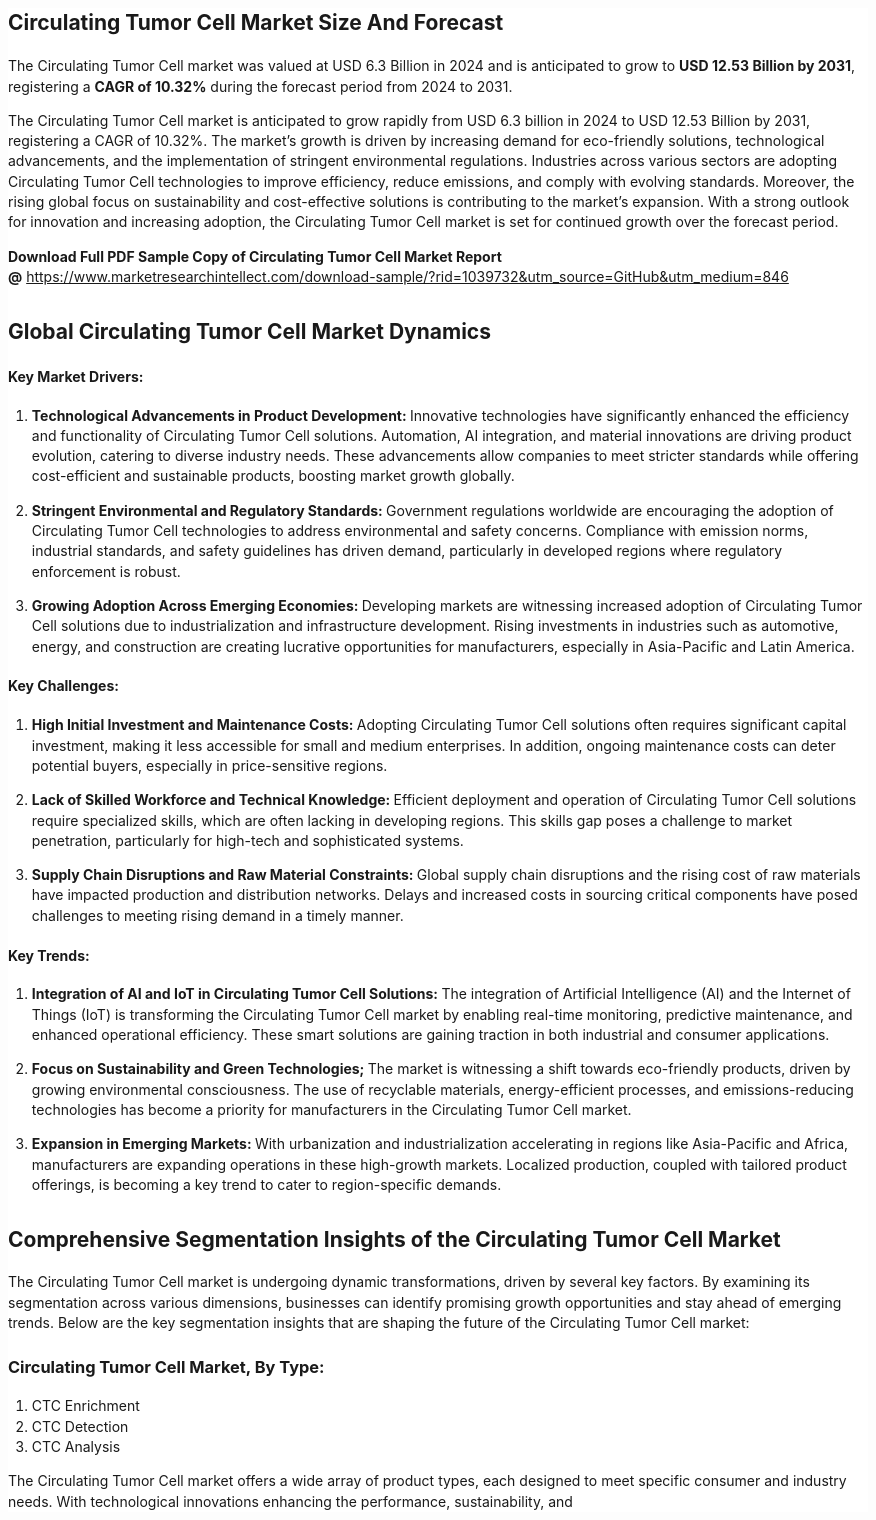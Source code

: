<h2>Circulating Tumor Cell Market Size And Forecast</h2><p>The Circulating Tumor Cell market was valued at USD 6.3 Billion in 2024 and is anticipated to grow to <strong>USD 12.53 Billion by 2031</strong>, registering a <strong>CAGR of 10.32%</strong> during the forecast period from 2024 to 2031.</p><p>The Circulating Tumor Cell market is anticipated to grow rapidly from USD 6.3 billion in 2024 to USD 12.53 Billion by 2031, registering a CAGR of 10.32%. The market’s growth is driven by increasing demand for eco-friendly solutions, technological advancements, and the implementation of stringent environmental regulations. Industries across various sectors are adopting Circulating Tumor Cell technologies to improve efficiency, reduce emissions, and comply with evolving standards. Moreover, the rising global focus on sustainability and cost-effective solutions is contributing to the market’s expansion. With a strong outlook for innovation and increasing adoption, the Circulating Tumor Cell market is set for continued growth over the forecast period.</p><p><strong>Download Full PDF Sample Copy of Circulating Tumor Cell Market Report @</strong>&nbsp;<a href="https://www.marketresearchintellect.com/download-sample/?rid=1039732&amp;utm_source=GitHub&amp;utm_medium=846">https://www.marketresearchintellect.com/download-sample/?rid=1039732&amp;utm_source=GitHub&amp;utm_medium=846</a></p><h2>Global Circulating Tumor Cell Market Dynamics</h2><h4><strong>Key Market Drivers:</strong></h4><ol><li><p><strong>Technological Advancements in Product Development:&nbsp;</strong>Innovative technologies have significantly enhanced the efficiency and functionality of Circulating Tumor Cell solutions. Automation, AI integration, and material innovations are driving product evolution, catering to diverse industry needs. These advancements allow companies to meet stricter standards while offering cost-efficient and sustainable products, boosting market growth globally.</p></li><li><p><strong>Stringent Environmental and Regulatory Standards:&nbsp;</strong>Government regulations worldwide are encouraging the adoption of Circulating Tumor Cell technologies to address environmental and safety concerns. Compliance with emission norms, industrial standards, and safety guidelines has driven demand, particularly in developed regions where regulatory enforcement is robust.</p></li><li><p><strong>Growing Adoption Across Emerging Economies:&nbsp;</strong>Developing markets are witnessing increased adoption of Circulating Tumor Cell solutions due to industrialization and infrastructure development. Rising investments in industries such as automotive, energy, and construction are creating lucrative opportunities for manufacturers, especially in Asia-Pacific and Latin America.</p></li></ol><h4><strong>Key Challenges:</strong></h4><ol><li><p><strong>High Initial Investment and Maintenance Costs:&nbsp;</strong>Adopting Circulating Tumor Cell solutions often requires significant capital investment, making it less accessible for small and medium enterprises. In addition, ongoing maintenance costs can deter potential buyers, especially in price-sensitive regions.</p></li><li><p><strong>Lack of Skilled Workforce and Technical Knowledge:&nbsp;</strong>Efficient deployment and operation of Circulating Tumor Cell solutions require specialized skills, which are often lacking in developing regions. This skills gap poses a challenge to market penetration, particularly for high-tech and sophisticated systems.</p></li><li><p><strong>Supply Chain Disruptions and Raw Material Constraints:&nbsp;</strong>Global supply chain disruptions and the rising cost of raw materials have impacted production and distribution networks. Delays and increased costs in sourcing critical components have posed challenges to meeting rising demand in a timely manner.</p></li></ol><h4><strong>Key Trends:</strong></h4><ol><li><p><strong>Integration of AI and IoT in Circulating Tumor Cell Solutions:&nbsp;</strong>The integration of Artificial Intelligence (AI) and the Internet of Things (IoT) is transforming the Circulating Tumor Cell market by enabling real-time monitoring, predictive maintenance, and enhanced operational efficiency. These smart solutions are gaining traction in both industrial and consumer applications.</p></li><li><p><strong>Focus on Sustainability and Green Technologies;&nbsp;</strong>The market is witnessing a shift towards eco-friendly products, driven by growing environmental consciousness. The use of recyclable materials, energy-efficient processes, and emissions-reducing technologies has become a priority for manufacturers in the Circulating Tumor Cell market.</p></li><li><p><strong>Expansion in Emerging Markets:&nbsp;</strong>With urbanization and industrialization accelerating in regions like Asia-Pacific and Africa, manufacturers are expanding operations in these high-growth markets. Localized production, coupled with tailored product offerings, is becoming a key trend to cater to region-specific demands.</p></li></ol><div class="article-main__content" data-test-id="publishing-text-block"><h2>Comprehensive Segmentation Insights of the Circulating Tumor Cell Market</h2><p>The Circulating Tumor Cell market is undergoing dynamic transformations, driven by several key factors. By examining its segmentation across various dimensions, businesses can identify promising growth opportunities and stay ahead of emerging trends. Below are the key segmentation insights that are shaping the future of the Circulating Tumor Cell market:</p><h3><strong>Circulating Tumor Cell Market, By Type:<br /></strong></h3><ol><li>CTC Enrichment<li> CTC Detection<li> CTC Analysis</li></ol><p>The Circulating Tumor Cell market offers a wide array of product types, each designed to meet specific consumer and industry needs. With technological innovations enhancing the performance, sustainability, and